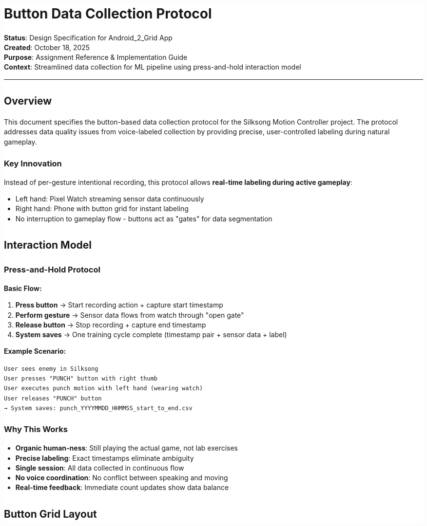 # Button Data Collection Protocol

**Status**: Design Specification for Android_2_Grid App  
**Created**: October 18, 2025  
**Purpose**: Assignment Reference & Implementation Guide  
**Context**: Streamlined data collection for ML pipeline using press-and-hold interaction model

---

## Overview

This document specifies the button-based data collection protocol for the Silksong Motion Controller project. The protocol addresses data quality issues from voice-labeled collection by providing precise, user-controlled labeling during natural gameplay.

### Key Innovation

Instead of per-gesture intentional recording, this protocol allows **real-time labeling during active gameplay**:
- Left hand: Pixel Watch streaming sensor data continuously
- Right hand: Phone with button grid for instant labeling
- No interruption to gameplay flow - buttons act as "gates" for data segmentation

## Interaction Model

### Press-and-Hold Protocol

**Basic Flow:**
1. **Press button** → Start recording action + capture start timestamp
2. **Perform gesture** → Sensor data flows from watch through "open gate"
3. **Release button** → Stop recording + capture end timestamp
4. **System saves** → One training cycle complete (timestamp pair + sensor data + label)

**Example Scenario:**
```
User sees enemy in Silksong
User presses "PUNCH" button with right thumb
User executes punch motion with left hand (wearing watch)
User releases "PUNCH" button
→ System saves: punch_YYYYMMDD_HHMMSS_start_to_end.csv
```

### Why This Works

- **Organic human-ness**: Still playing the actual game, not lab exercises
- **Precise labeling**: Exact timestamps eliminate ambiguity
- **Single session**: All data collected in continuous flow
- **No voice coordination**: No conflict between speaking and moving
- **Real-time feedback**: Immediate count updates show data balance

## Button Grid Layout

